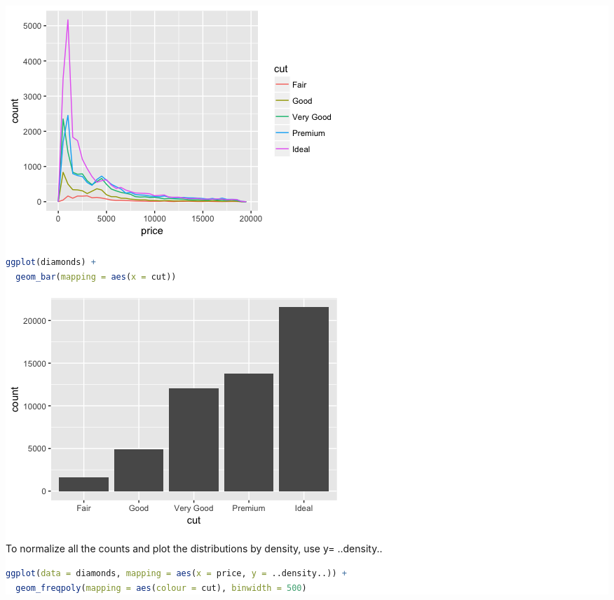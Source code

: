 ![](r4ds_p3_chapters7-8_walkthrough_files/figure-markdown_github/freq_poly_bycount-1.png)

``` r
ggplot(diamonds) + 
  geom_bar(mapping = aes(x = cut))
```

![](r4ds_p3_chapters7-8_walkthrough_files/figure-markdown_github/freq_poly_bycount-2.png)

To normalize all the counts and plot the distributions by density, use y= ..density..

``` r
ggplot(data = diamonds, mapping = aes(x = price, y = ..density..)) + 
  geom_freqpoly(mapping = aes(colour = cut), binwidth = 500)
```
